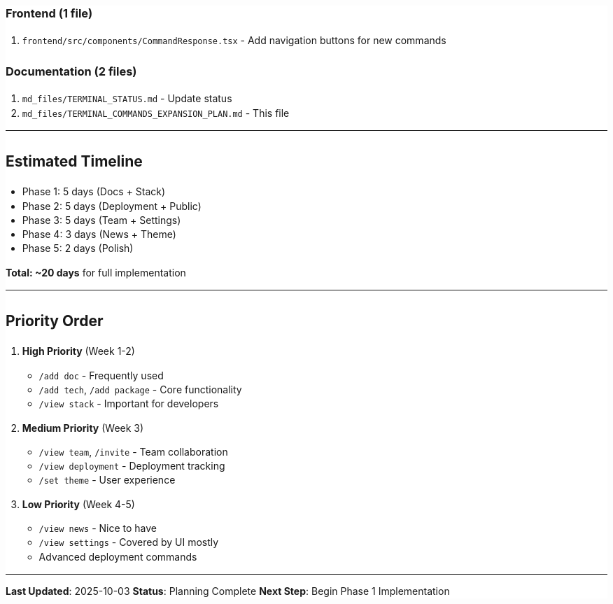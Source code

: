 ### Frontend (1 file)
1. `frontend/src/components/CommandResponse.tsx` - Add navigation buttons for new commands

### Documentation (2 files)
1. `md_files/TERMINAL_STATUS.md` - Update status
2. `md_files/TERMINAL_COMMANDS_EXPANSION_PLAN.md` - This file

---

## Estimated Timeline

- Phase 1: 5 days (Docs + Stack)
- Phase 2: 5 days (Deployment + Public)
- Phase 3: 5 days (Team + Settings)
- Phase 4: 3 days (News + Theme)
- Phase 5: 2 days (Polish)

**Total: ~20 days** for full implementation

---

## Priority Order

1. **High Priority** (Week 1-2)
   - `/add doc` - Frequently used
   - `/add tech`, `/add package` - Core functionality
   - `/view stack` - Important for developers

2. **Medium Priority** (Week 3)
   - `/view team`, `/invite` - Team collaboration
   - `/view deployment` - Deployment tracking
   - `/set theme` - User experience

3. **Low Priority** (Week 4-5)
   - `/view news` - Nice to have
   - `/view settings` - Covered by UI mostly
   - Advanced deployment commands

---

**Last Updated**: 2025-10-03
**Status**: Planning Complete
**Next Step**: Begin Phase 1 Implementation
